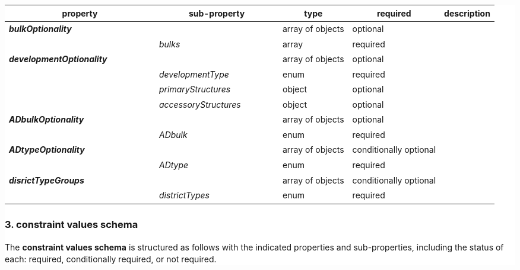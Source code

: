 <table><thead><tr><th width="239">property</th><th width="194">sub-property</th><th>type</th><th>required</th><th>description</th></tr></thead><tbody><tr><td><em><strong>bulkOptionality</strong></em></td><td></td><td>array of objects</td><td>optional</td><td></td></tr><tr><td></td><td><em>bulks</em></td><td>array</td><td>required</td><td></td></tr><tr><td><em><strong>developmentOptionality</strong></em></td><td></td><td>array of objects</td><td>optional</td><td></td></tr><tr><td></td><td><em>developmentType</em></td><td>enum</td><td>required</td><td></td></tr><tr><td></td><td><em>primaryStructures</em></td><td>object</td><td>optional</td><td></td></tr><tr><td></td><td><em>accessoryStructures</em></td><td>object</td><td>optional</td><td></td></tr><tr><td><em><strong>ADbulkOptionality</strong></em></td><td></td><td>array of objects</td><td>optional</td><td></td></tr><tr><td></td><td><em>ADbulk</em></td><td>enum</td><td>required</td><td></td></tr><tr><td><em><strong>ADtypeOptionality</strong></em></td><td></td><td>array of objects</td><td>conditionally optional</td><td></td></tr><tr><td></td><td><em>ADtype</em></td><td>enum</td><td>required</td><td></td></tr><tr><td><em><strong>disrictTypeGroups</strong></em></td><td></td><td>array of objects</td><td>conditionally optional</td><td></td></tr><tr><td></td><td><em>districtTypes</em></td><td>enum</td><td>required</td><td></td></tr></tbody></table>

### 3. constraint values schema

The **constraint values schema** is structured as follows with the indicated properties and sub-properties, including the status of each: required, conditionally required, or not required.
